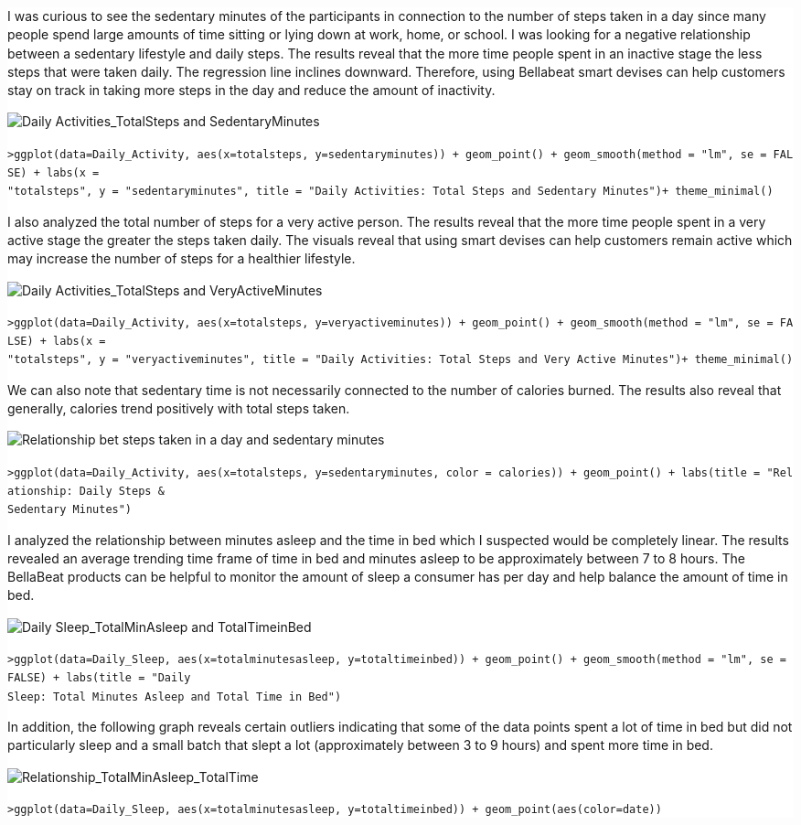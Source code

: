 I was curious to see the sedentary minutes of the participants in connection to the number of steps taken in a day since many people spend large amounts of time sitting or lying down at work, home, or school. I was looking for a negative relationship between a sedentary lifestyle and daily steps. The results reveal that the more time people spent in an inactive stage the less steps that were taken daily. The regression line inclines downward. Therefore, using Bellabeat smart devises can help customers stay on track in taking more steps in the day and reduce the amount of inactivity.

![Daily Activities_TotalSteps and SedentaryMinutes](https://user-images.githubusercontent.com/113868202/193733308-60ce32ac-5381-4043-8ac3-5abf01938570.png)

    >ggplot(data=Daily_Activity, aes(x=totalsteps, y=sedentaryminutes)) + geom_point() + geom_smooth(method = "lm", se = FALSE) + labs(x =
    "totalsteps", y = "sedentaryminutes", title = "Daily Activities: Total Steps and Sedentary Minutes")+ theme_minimal()

I also analyzed the total number of steps for a very active person. The results reveal that the more time people spent in a very active stage the greater the steps taken daily. The visuals reveal that using smart devises can help customers remain active which may increase the number of steps for a healthier lifestyle.

![Daily Activities_TotalSteps and VeryActiveMinutes](https://user-images.githubusercontent.com/113868202/193734121-5332a20f-237a-42b7-9a1b-47faef2c499e.png)

    >ggplot(data=Daily_Activity, aes(x=totalsteps, y=veryactiveminutes)) + geom_point() + geom_smooth(method = "lm", se = FALSE) + labs(x =
    "totalsteps", y = "veryactiveminutes", title = "Daily Activities: Total Steps and Very Active Minutes")+ theme_minimal()

We can also note that sedentary time is not necessarily connected to the number of calories burned. The results also reveal that generally, calories trend positively with total steps taken.

![Relationship bet steps taken in a day and sedentary minutes](https://user-images.githubusercontent.com/113868202/193734285-ce31c5d1-4b0a-4ac8-a292-8d0e8535723d.png)

    >ggplot(data=Daily_Activity, aes(x=totalsteps, y=sedentaryminutes, color = calories)) + geom_point() + labs(title = "Relationship: Daily Steps &
    Sedentary Minutes")

I analyzed the relationship between minutes asleep and the time in bed which I suspected would be completely linear. The results revealed an average trending time frame of time in bed and minutes asleep to be approximately between 7 to 8 hours. The BellaBeat products can be helpful to monitor the amount of sleep a consumer has per day and help balance the amount of time in bed.

![Daily Sleep_TotalMinAsleep and TotalTimeinBed](https://user-images.githubusercontent.com/113868202/193734441-74a6e5cf-1f5e-42e3-99ba-96af8021f71d.png)

    >ggplot(data=Daily_Sleep, aes(x=totalminutesasleep, y=totaltimeinbed)) + geom_point() + geom_smooth(method = "lm", se = FALSE) + labs(title = "Daily     
    Sleep: Total Minutes Asleep and Total Time in Bed")

In addition, the following graph reveals certain outliers indicating that some of the data points spent a lot of time in bed but did not particularly sleep and a small batch that slept a lot (approximately between 3 to 9 hours) and spent more time in bed.

![Relationship_TotalMinAsleep_TotalTime](https://user-images.githubusercontent.com/113868202/193734721-fde947e8-fde2-4321-bd7c-45b6d49de416.png)

    >ggplot(data=Daily_Sleep, aes(x=totalminutesasleep, y=totaltimeinbed)) + geom_point(aes(color=date))
    